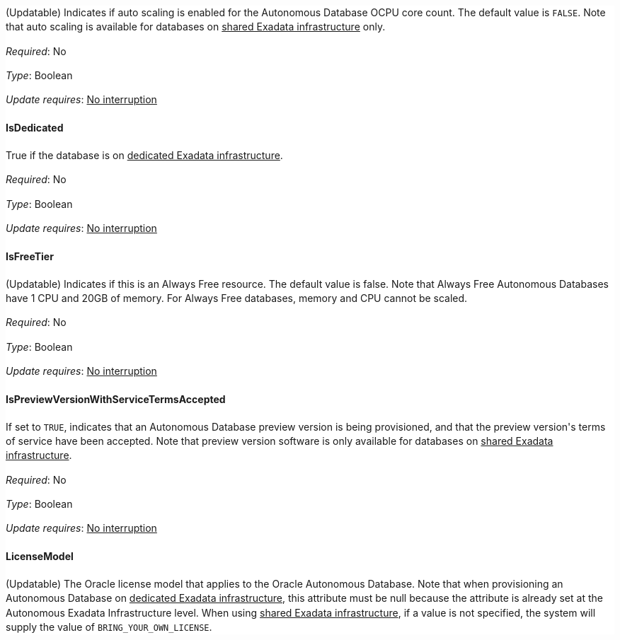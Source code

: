(Updatable) Indicates if auto scaling is enabled for the Autonomous Database OCPU core count. The default value is `FALSE`. Note that auto scaling is available for databases on [shared Exadata infrastructure](https://docs.cloud.oracle.com/iaas/Content/Database/Concepts/adboverview.htm#AEI) only.

_Required_: No

_Type_: Boolean

_Update requires_: [No interruption](https://docs.aws.amazon.com/AWSCloudFormation/latest/UserGuide/using-cfn-updating-stacks-update-behaviors.html#update-no-interrupt)

#### IsDedicated

True if the database is on [dedicated Exadata infrastructure](https://docs.cloud.oracle.com/iaas/Content/Database/Concepts/adbddoverview.htm).

_Required_: No

_Type_: Boolean

_Update requires_: [No interruption](https://docs.aws.amazon.com/AWSCloudFormation/latest/UserGuide/using-cfn-updating-stacks-update-behaviors.html#update-no-interrupt)

#### IsFreeTier

(Updatable) Indicates if this is an Always Free resource. The default value is false. Note that Always Free Autonomous Databases have 1 CPU and 20GB of memory. For Always Free databases, memory and CPU cannot be scaled.

_Required_: No

_Type_: Boolean

_Update requires_: [No interruption](https://docs.aws.amazon.com/AWSCloudFormation/latest/UserGuide/using-cfn-updating-stacks-update-behaviors.html#update-no-interrupt)

#### IsPreviewVersionWithServiceTermsAccepted

If set to `TRUE`, indicates that an Autonomous Database preview version is being provisioned, and that the preview version's terms of service have been accepted. Note that preview version software is only available for databases on [shared Exadata infrastructure](https://docs.cloud.oracle.com/iaas/Content/Database/Concepts/adboverview.htm#AEI).

_Required_: No

_Type_: Boolean

_Update requires_: [No interruption](https://docs.aws.amazon.com/AWSCloudFormation/latest/UserGuide/using-cfn-updating-stacks-update-behaviors.html#update-no-interrupt)

#### LicenseModel

(Updatable) The Oracle license model that applies to the Oracle Autonomous Database. Note that when provisioning an Autonomous Database on [dedicated Exadata infrastructure](https://docs.cloud.oracle.com/iaas/Content/Database/Concepts/adbddoverview.htm), this attribute must be null because the attribute is already set at the  Autonomous Exadata Infrastructure level. When using [shared Exadata infrastructure](https://docs.cloud.oracle.com/iaas/Content/Database/Concepts/adboverview.htm#AEI), if a value is not specified, the system will supply the value of `BRING_YOUR_OWN_LICENSE`.
